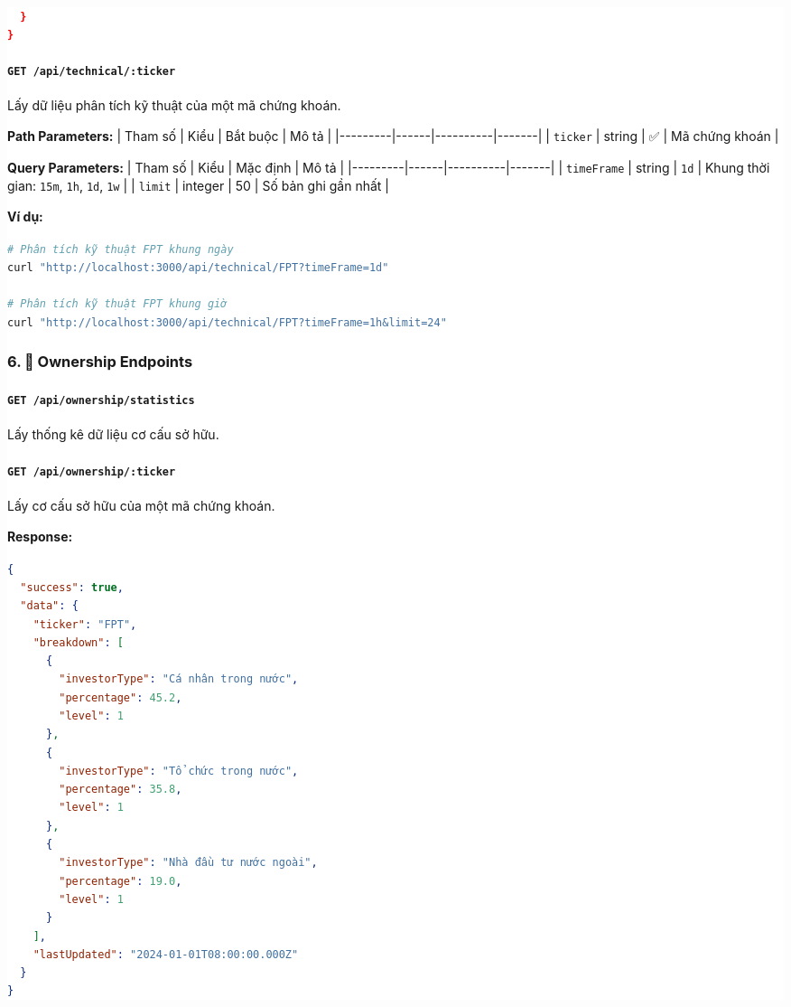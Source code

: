 ```json
  }
}
```

#### `GET /api/technical/:ticker`
Lấy dữ liệu phân tích kỹ thuật của một mã chứng khoán.

**Path Parameters:**
| Tham số | Kiểu | Bắt buộc | Mô tả |
|---------|------|----------|-------|
| `ticker` | string | ✅ | Mã chứng khoán |

**Query Parameters:**
| Tham số | Kiểu | Mặc định | Mô tả |
|---------|------|----------|-------|
| `timeFrame` | string | `1d` | Khung thời gian: `15m`, `1h`, `1d`, `1w` |
| `limit` | integer | 50 | Số bản ghi gần nhất |

**Ví dụ:**
```bash
# Phân tích kỹ thuật FPT khung ngày
curl "http://localhost:3000/api/technical/FPT?timeFrame=1d"

# Phân tích kỹ thuật FPT khung giờ
curl "http://localhost:3000/api/technical/FPT?timeFrame=1h&limit=24"
```

### 6. 🏢 Ownership Endpoints

#### `GET /api/ownership/statistics`
Lấy thống kê dữ liệu cơ cấu sở hữu.

#### `GET /api/ownership/:ticker`
Lấy cơ cấu sở hữu của một mã chứng khoán.

**Response:**
```json
{
  "success": true,
  "data": {
    "ticker": "FPT",
    "breakdown": [
      {
        "investorType": "Cá nhân trong nước",
        "percentage": 45.2,
        "level": 1
      },
      {
        "investorType": "Tổ chức trong nước",
        "percentage": 35.8,
        "level": 1
      },
      {
        "investorType": "Nhà đầu tư nước ngoài",
        "percentage": 19.0,
        "level": 1
      }
    ],
    "lastUpdated": "2024-01-01T08:00:00.000Z"
  }
}
```
